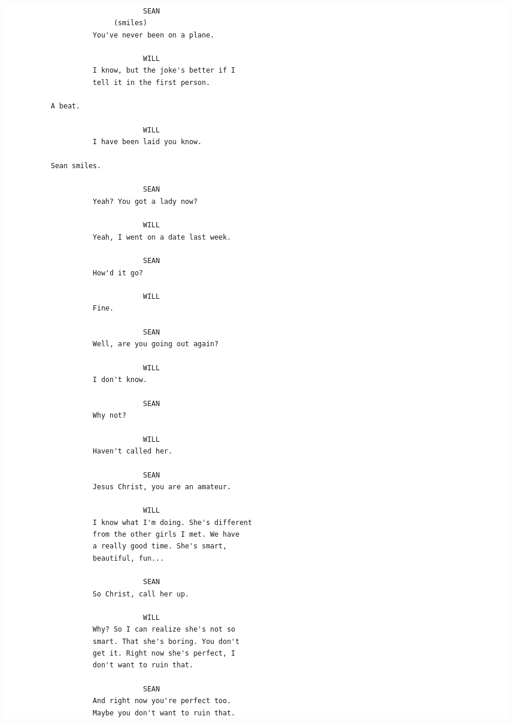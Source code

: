                                      SEAN
                              (smiles)
                         You've never been on a plane.

                                     WILL
                         I know, but the joke's better if I 
                         tell it in the first person.

               A beat.

                                     WILL
                         I have been laid you know.

               Sean smiles.

                                     SEAN
                         Yeah? You got a lady now?

                                     WILL
                         Yeah, I went on a date last week.

                                     SEAN
                         How'd it go?

                                     WILL
                         Fine.

                                     SEAN
                         Well, are you going out again?

                                     WILL
                         I don't know.

                                     SEAN
                         Why not?

                                     WILL
                         Haven't called her.

                                     SEAN
                         Jesus Christ, you are an amateur.

                                     WILL
                         I know what I'm doing. She's different 
                         from the other girls I met. We have 
                         a really good time. She's smart, 
                         beautiful, fun...

                                     SEAN
                         So Christ, call her up.

                                     WILL
                         Why? So I can realize she's not so 
                         smart. That she's boring. You don't 
                         get it. Right now she's perfect, I 
                         don't want to ruin that.

                                     SEAN
                         And right now you're perfect too. 
                         Maybe you don't want to ruin that.
